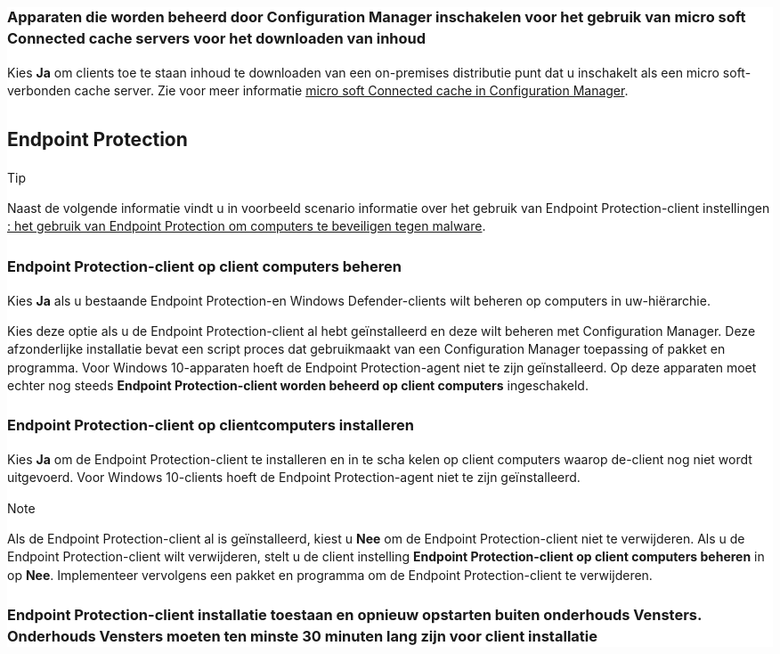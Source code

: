 ### <a name="enable-devices-managed-by-configuration-manager-to-use-microsoft-connected-cache-servers-for-content-download"></a>Apparaten die worden beheerd door Configuration Manager inschakelen voor het gebruik van micro soft Connected cache servers voor het downloaden van inhoud


Kies **Ja** om clients toe te staan inhoud te downloaden van een on-premises distributie punt dat u inschakelt als een micro soft-verbonden cache server. Zie voor meer informatie [micro soft Connected cache in Configuration Manager](../../plan-design/hierarchy/microsoft-connected-cache.md).


## <a name="endpoint-protection"></a>Endpoint Protection

> [!Tip]
> Naast de volgende informatie vindt u in voorbeeld scenario informatie over het gebruik van Endpoint Protection-client instellingen [: het gebruik van Endpoint Protection om computers te beveiligen tegen malware](../../../protect/deploy-use/scenarios-endpoint-protection.md).

### <a name="manage-endpoint-protection-client-on-client-computers"></a>Endpoint Protection-client op client computers beheren

Kies **Ja** als u bestaande Endpoint Protection-en Windows Defender-clients wilt beheren op computers in uw-hiërarchie.  

Kies deze optie als u de Endpoint Protection-client al hebt geïnstalleerd en deze wilt beheren met Configuration Manager. Deze afzonderlijke installatie bevat een script proces dat gebruikmaakt van een Configuration Manager toepassing of pakket en programma. Voor Windows 10-apparaten hoeft de Endpoint Protection-agent niet te zijn geïnstalleerd. Op deze apparaten moet echter nog steeds **Endpoint Protection-client worden beheerd op client computers** ingeschakeld. 

### <a name="install-endpoint-protection-client-on-client-computers"></a>Endpoint Protection-client op clientcomputers installeren

Kies **Ja** om de Endpoint Protection-client te installeren en in te scha kelen op client computers waarop de-client nog niet wordt uitgevoerd. Voor Windows 10-clients hoeft de Endpoint Protection-agent niet te zijn geïnstalleerd.  

> [!NOTE]  
> Als de Endpoint Protection-client al is geïnstalleerd, kiest u **Nee** om de Endpoint Protection-client niet te verwijderen. Als u de Endpoint Protection-client wilt verwijderen, stelt u de client instelling **Endpoint Protection-client op client computers beheren** in op **Nee**. Implementeer vervolgens een pakket en programma om de Endpoint Protection-client te verwijderen.  

### <a name="allow-endpoint-protection-client-installation-and-restarts-outside-maintenance-windows-maintenance-windows-must-be-at-least-30-minutes-long-for-client-installation"></a>Endpoint Protection-client installatie toestaan en opnieuw opstarten buiten onderhouds Vensters. Onderhouds Vensters moeten ten minste 30 minuten lang zijn voor client installatie
